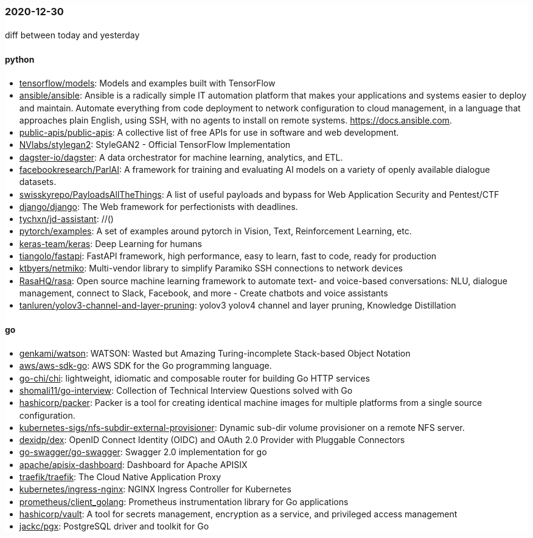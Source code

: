 ### 2020-12-30
diff between today and yesterday

#### python
* [tensorflow/models](https://github.com/tensorflow/models): Models and examples built with TensorFlow
* [ansible/ansible](https://github.com/ansible/ansible): Ansible is a radically simple IT automation platform that makes your applications and systems easier to deploy and maintain. Automate everything from code deployment to network configuration to cloud management, in a language that approaches plain English, using SSH, with no agents to install on remote systems. https://docs.ansible.com.
* [public-apis/public-apis](https://github.com/public-apis/public-apis): A collective list of free APIs for use in software and web development.
* [NVlabs/stylegan2](https://github.com/NVlabs/stylegan2): StyleGAN2 - Official TensorFlow Implementation
* [dagster-io/dagster](https://github.com/dagster-io/dagster): A data orchestrator for machine learning, analytics, and ETL.
* [facebookresearch/ParlAI](https://github.com/facebookresearch/ParlAI): A framework for training and evaluating AI models on a variety of openly available dialogue datasets.
* [swisskyrepo/PayloadsAllTheThings](https://github.com/swisskyrepo/PayloadsAllTheThings): A list of useful payloads and bypass for Web Application Security and Pentest/CTF
* [django/django](https://github.com/django/django): The Web framework for perfectionists with deadlines.
* [tychxn/jd-assistant](https://github.com/tychxn/jd-assistant): //()
* [pytorch/examples](https://github.com/pytorch/examples): A set of examples around pytorch in Vision, Text, Reinforcement Learning, etc.
* [keras-team/keras](https://github.com/keras-team/keras): Deep Learning for humans
* [tiangolo/fastapi](https://github.com/tiangolo/fastapi): FastAPI framework, high performance, easy to learn, fast to code, ready for production
* [ktbyers/netmiko](https://github.com/ktbyers/netmiko): Multi-vendor library to simplify Paramiko SSH connections to network devices
* [RasaHQ/rasa](https://github.com/RasaHQ/rasa):  Open source machine learning framework to automate text- and voice-based conversations: NLU, dialogue management, connect to Slack, Facebook, and more - Create chatbots and voice assistants
* [tanluren/yolov3-channel-and-layer-pruning](https://github.com/tanluren/yolov3-channel-and-layer-pruning): yolov3 yolov4 channel and layer pruning, Knowledge Distillation 

#### go
* [genkami/watson](https://github.com/genkami/watson): WATSON: Wasted but Amazing Turing-incomplete Stack-based Object Notation
* [aws/aws-sdk-go](https://github.com/aws/aws-sdk-go): AWS SDK for the Go programming language.
* [go-chi/chi](https://github.com/go-chi/chi): lightweight, idiomatic and composable router for building Go HTTP services
* [shomali11/go-interview](https://github.com/shomali11/go-interview): Collection of Technical Interview Questions solved with Go
* [hashicorp/packer](https://github.com/hashicorp/packer): Packer is a tool for creating identical machine images for multiple platforms from a single source configuration.
* [kubernetes-sigs/nfs-subdir-external-provisioner](https://github.com/kubernetes-sigs/nfs-subdir-external-provisioner): Dynamic sub-dir volume provisioner on a remote NFS server.
* [dexidp/dex](https://github.com/dexidp/dex): OpenID Connect Identity (OIDC) and OAuth 2.0 Provider with Pluggable Connectors
* [go-swagger/go-swagger](https://github.com/go-swagger/go-swagger): Swagger 2.0 implementation for go
* [apache/apisix-dashboard](https://github.com/apache/apisix-dashboard): Dashboard for Apache APISIX
* [traefik/traefik](https://github.com/traefik/traefik): The Cloud Native Application Proxy
* [kubernetes/ingress-nginx](https://github.com/kubernetes/ingress-nginx): NGINX Ingress Controller for Kubernetes
* [prometheus/client_golang](https://github.com/prometheus/client_golang): Prometheus instrumentation library for Go applications
* [hashicorp/vault](https://github.com/hashicorp/vault): A tool for secrets management, encryption as a service, and privileged access management
* [jackc/pgx](https://github.com/jackc/pgx): PostgreSQL driver and toolkit for Go
